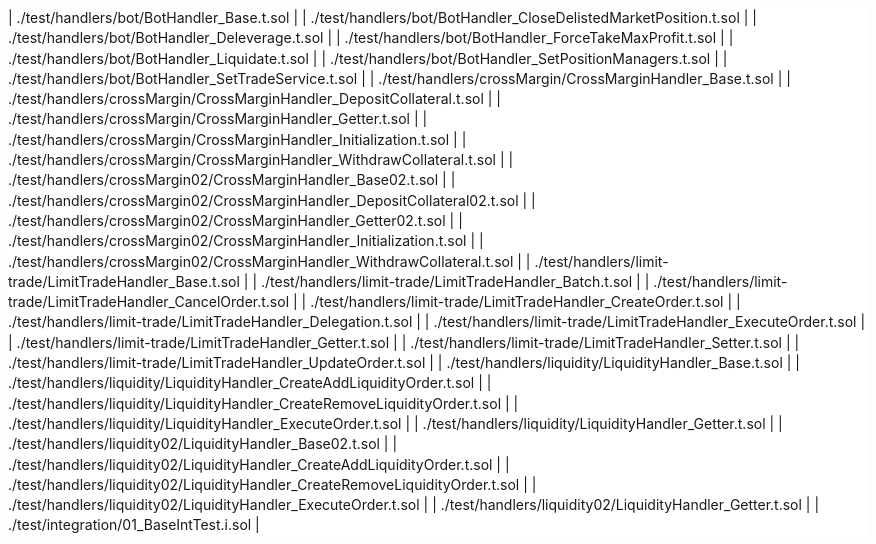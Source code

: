 | ./test/handlers/bot/BotHandler_Base.t.sol |
| ./test/handlers/bot/BotHandler_CloseDelistedMarketPosition.t.sol |
| ./test/handlers/bot/BotHandler_Deleverage.t.sol |
| ./test/handlers/bot/BotHandler_ForceTakeMaxProfit.t.sol |
| ./test/handlers/bot/BotHandler_Liquidate.t.sol |
| ./test/handlers/bot/BotHandler_SetPositionManagers.t.sol |
| ./test/handlers/bot/BotHandler_SetTradeService.t.sol |
| ./test/handlers/crossMargin/CrossMarginHandler_Base.t.sol |
| ./test/handlers/crossMargin/CrossMarginHandler_DepositCollateral.t.sol |
| ./test/handlers/crossMargin/CrossMarginHandler_Getter.t.sol |
| ./test/handlers/crossMargin/CrossMarginHandler_Initialization.t.sol |
| ./test/handlers/crossMargin/CrossMarginHandler_WithdrawCollateral.t.sol |
| ./test/handlers/crossMargin02/CrossMarginHandler_Base02.t.sol |
| ./test/handlers/crossMargin02/CrossMarginHandler_DepositCollateral02.t.sol |
| ./test/handlers/crossMargin02/CrossMarginHandler_Getter02.t.sol |
| ./test/handlers/crossMargin02/CrossMarginHandler_Initialization.t.sol |
| ./test/handlers/crossMargin02/CrossMarginHandler_WithdrawCollateral.t.sol |
| ./test/handlers/limit-trade/LimitTradeHandler_Base.t.sol |
| ./test/handlers/limit-trade/LimitTradeHandler_Batch.t.sol |
| ./test/handlers/limit-trade/LimitTradeHandler_CancelOrder.t.sol |
| ./test/handlers/limit-trade/LimitTradeHandler_CreateOrder.t.sol |
| ./test/handlers/limit-trade/LimitTradeHandler_Delegation.t.sol |
| ./test/handlers/limit-trade/LimitTradeHandler_ExecuteOrder.t.sol |
| ./test/handlers/limit-trade/LimitTradeHandler_Getter.t.sol |
| ./test/handlers/limit-trade/LimitTradeHandler_Setter.t.sol |
| ./test/handlers/limit-trade/LimitTradeHandler_UpdateOrder.t.sol |
| ./test/handlers/liquidity/LiquidityHandler_Base.t.sol |
| ./test/handlers/liquidity/LiquidityHandler_CreateAddLiquidityOrder.t.sol |
| ./test/handlers/liquidity/LiquidityHandler_CreateRemoveLiquidityOrder.t.sol |
| ./test/handlers/liquidity/LiquidityHandler_ExecuteOrder.t.sol |
| ./test/handlers/liquidity/LiquidityHandler_Getter.t.sol |
| ./test/handlers/liquidity02/LiquidityHandler_Base02.t.sol |
| ./test/handlers/liquidity02/LiquidityHandler_CreateAddLiquidityOrder.t.sol |
| ./test/handlers/liquidity02/LiquidityHandler_CreateRemoveLiquidityOrder.t.sol |
| ./test/handlers/liquidity02/LiquidityHandler_ExecuteOrder.t.sol |
| ./test/handlers/liquidity02/LiquidityHandler_Getter.t.sol |
| ./test/integration/01_BaseIntTest.i.sol |
